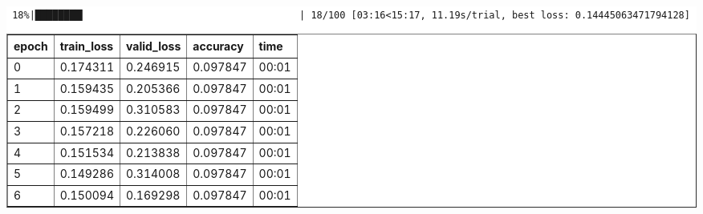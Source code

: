 
     18%|████████▎                                     | 18/100 [03:16<15:17, 11.19s/trial, best loss: 0.14445063471794128]


<table border="1" class="dataframe">
  <thead>
    <tr style="text-align: left;">
      <th>epoch</th>
      <th>train_loss</th>
      <th>valid_loss</th>
      <th>accuracy</th>
      <th>time</th>
    </tr>
  </thead>
  <tbody>
    <tr>
      <td>0</td>
      <td>0.174311</td>
      <td>0.246915</td>
      <td>0.097847</td>
      <td>00:01</td>
    </tr>
    <tr>
      <td>1</td>
      <td>0.159435</td>
      <td>0.205366</td>
      <td>0.097847</td>
      <td>00:01</td>
    </tr>
    <tr>
      <td>2</td>
      <td>0.159499</td>
      <td>0.310583</td>
      <td>0.097847</td>
      <td>00:01</td>
    </tr>
    <tr>
      <td>3</td>
      <td>0.157218</td>
      <td>0.226060</td>
      <td>0.097847</td>
      <td>00:01</td>
    </tr>
    <tr>
      <td>4</td>
      <td>0.151534</td>
      <td>0.213838</td>
      <td>0.097847</td>
      <td>00:01</td>
    </tr>
    <tr>
      <td>5</td>
      <td>0.149286</td>
      <td>0.314008</td>
      <td>0.097847</td>
      <td>00:01</td>
    </tr>
    <tr>
      <td>6</td>
      <td>0.150094</td>
      <td>0.169298</td>
      <td>0.097847</td>
      <td>00:01</td>
    </tr>